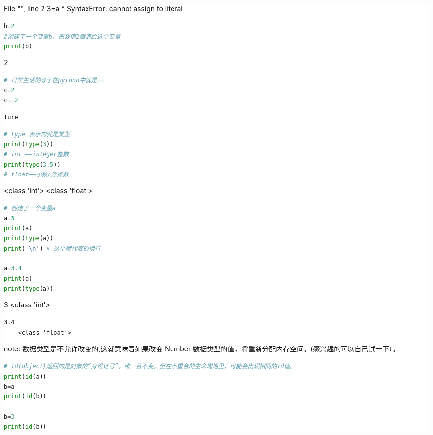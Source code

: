 File "<ipython-input-3-2226bce61a30>", line 2
3=a
^
SyntaxError: cannot assign to literal

```python
b=2
#创建了一个变量b，把数值2赋值给这个变量
print(b)
```

2

```python
# 日常生活的等于在python中就是==
c=2
c==2
```

```
Ture
```

```python
# type 表示的就是类型
print(type(3))
# int ——integer整数
print(type(3.5))
# float——小数/浮点数
```

<class 'int'>
<class 'float'>

```python
# 创建了一个变量a
a=3
print(a)
print(type(a))
print('\n') # 这个就代表的换行

a=3.4
print(a)
print(type(a))
```

3
<class 'int'>

```
3.4
    <class 'float'>
```

note: 数据类型是不允许改变的,这就意味着如果改变 Number 数据类型的值，将重新分配内存空间。(感兴趣的可以自己试一下）。

```python
# id(object)返回的是对象的“身份证号”，唯一且不变，但在不重合的生命周期里，可能会出现相同的id值。
print(id(a))
b=a
print(id(b))

b=3
print(id(b))
```
